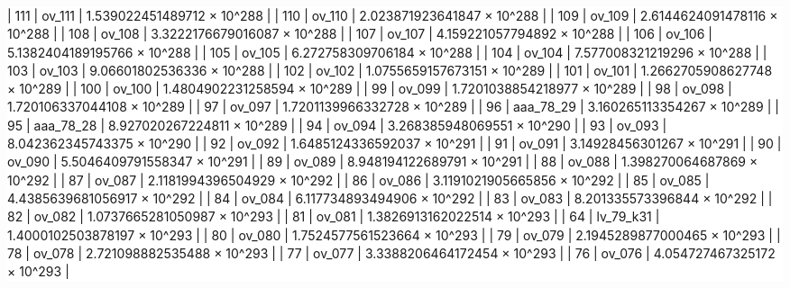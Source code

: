 | 111 | ov_111 | 1.539022451489712 × 10^288 |
| 110 | ov_110 | 2.023871923641847 × 10^288 |
| 109 | ov_109 | 2.6144624091478116 × 10^288 |
| 108 | ov_108 | 3.3222176679016087 × 10^288 |
| 107 | ov_107 | 4.159221057794892 × 10^288 |
| 106 | ov_106 | 5.1382404189195766 × 10^288 |
| 105 | ov_105 | 6.272758309706184 × 10^288 |
| 104 | ov_104 | 7.577008321219296 × 10^288 |
| 103 | ov_103 | 9.06601802536336 × 10^288 |
| 102 | ov_102 | 1.0755659157673151 × 10^289 |
| 101 | ov_101 | 1.2662705908627748 × 10^289 |
| 100 | ov_100 | 1.4804902231258594 × 10^289 |
| 99 | ov_099 | 1.7201038854218977 × 10^289 |
| 98 | ov_098 | 1.720106337044108 × 10^289 |
| 97 | ov_097 | 1.7201139966332728 × 10^289 |
| 96 | aaa_78_29 | 3.160265113354267 × 10^289 |
| 95 | aaa_78_28 | 8.927020267224811 × 10^289 |
| 94 | ov_094 | 3.268385948069551 × 10^290 |
| 93 | ov_093 | 8.042362345743375 × 10^290 |
| 92 | ov_092 | 1.6485124336592037 × 10^291 |
| 91 | ov_091 | 3.14928456301267 × 10^291 |
| 90 | ov_090 | 5.5046409791558347 × 10^291 |
| 89 | ov_089 | 8.948194122689791 × 10^291 |
| 88 | ov_088 | 1.398270064687869 × 10^292 |
| 87 | ov_087 | 2.1181994396504929 × 10^292 |
| 86 | ov_086 | 3.1191021905665856 × 10^292 |
| 85 | ov_085 | 4.4385639681056917 × 10^292 |
| 84 | ov_084 | 6.117734893494906 × 10^292 |
| 83 | ov_083 | 8.201335573396844 × 10^292 |
| 82 | ov_082 | 1.0737665281050987 × 10^293 |
| 81 | ov_081 | 1.3826913162022514 × 10^293 |
| 64 | lv_79_k31 | 1.4000102503878197 × 10^293 |
| 80 | ov_080 | 1.7524577561523664 × 10^293 |
| 79 | ov_079 | 2.1945289877000465 × 10^293 |
| 78 | ov_078 | 2.721098882535488 × 10^293 |
| 77 | ov_077 | 3.3388206464172454 × 10^293 |
| 76 | ov_076 | 4.054727467325172 × 10^293 |